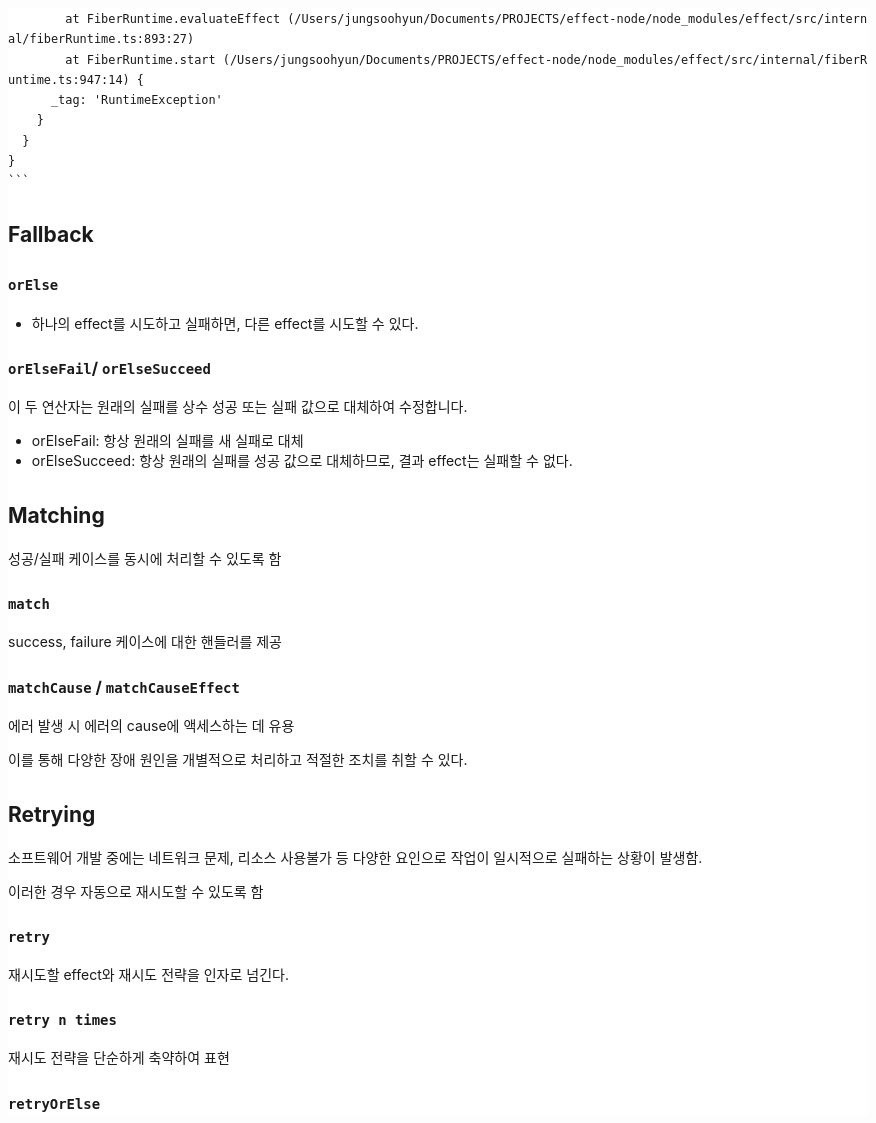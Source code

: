             at FiberRuntime.evaluateEffect (/Users/jungsoohyun/Documents/PROJECTS/effect-node/node_modules/effect/src/internal/fiberRuntime.ts:893:27)
            at FiberRuntime.start (/Users/jungsoohyun/Documents/PROJECTS/effect-node/node_modules/effect/src/internal/fiberRuntime.ts:947:14) {
          _tag: 'RuntimeException'
        }
      }
    }
    ```
    

## Fallback

### `orElse`

- 하나의 effect를 시도하고 실패하면, 다른 effect를 시도할 수 있다.

### `orElseFail`/ `orElseSucceed`

이 두 연산자는 원래의 실패를 상수 성공 또는 실패 값으로 대체하여 수정합니다.

- orElseFail: 항상 원래의 실패를 새 실패로 대체
- orElseSucceed: 항상 원래의 실패를 성공 값으로 대체하므로, 결과 effect는 실패할 수 없다.

## Matching

성공/실패 케이스를 동시에 처리할 수 있도록 함

### `match`

success, failure 케이스에 대한 핸들러를 제공

### **`matchCause` / `matchCauseEffect`**

에러 발생 시 에러의 cause에 액세스하는 데 유용

이를 통해 다양한 장애 원인을 개별적으로 처리하고 적절한 조치를 취할 수 있다.

## Retrying

소프트웨어 개발 중에는 네트워크 문제, 리소스 사용불가 등 다양한 요인으로 작업이 일시적으로 실패하는 상황이 발생함.

이러한 경우 자동으로 재시도할 수 있도록 함

### `retry`

재시도할 effect와 재시도 전략을 인자로 넘긴다.

### `retry n times`

재시도 전략을 단순하게 축약하여 표현

### `retryOrElse`
